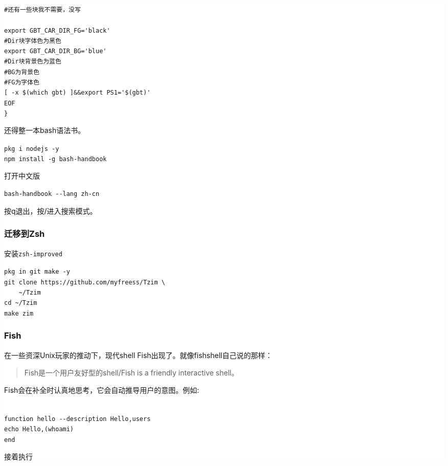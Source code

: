 ```shell
#还有一些块我不需要，没写

export GBT_CAR_DIR_FG='black'
#Dir块字体色为黑色
export GBT_CAR_DIR_BG='blue'
#Dir块背景色为蓝色
#BG为背景色
#FG为字体色
[ -x $(which gbt) ]&&export PS1='$(gbt)'
EOF
}
```

还得整一本bash语法书。

```shell
pkg i nodejs -y
npm install -g bash-handbook
```

打开中文版

```shell
bash-handbook --lang zh-cn
```

按q退出，按/进入搜索模式。


### 迁移到Zsh


安装`zsh-improved`

```shell
pkg in git make -y
git clone https://github.com/myfreess/Tzim \
	~/Tzim
cd ~/Tzim
make zim
```

### Fish

在一些资深Unix玩家的推动下，现代shell Fish出现了。就像fishshell自己说的那样：

>Fish是一个用户友好型的shell/Fish is a friendly interactive shell。

Fish会在补全时认真地思考，它会自动推导用户的意图。例如:

```shell

function hello --description Hello,users
echo Hello,(whoami)
end
```

接着执行
